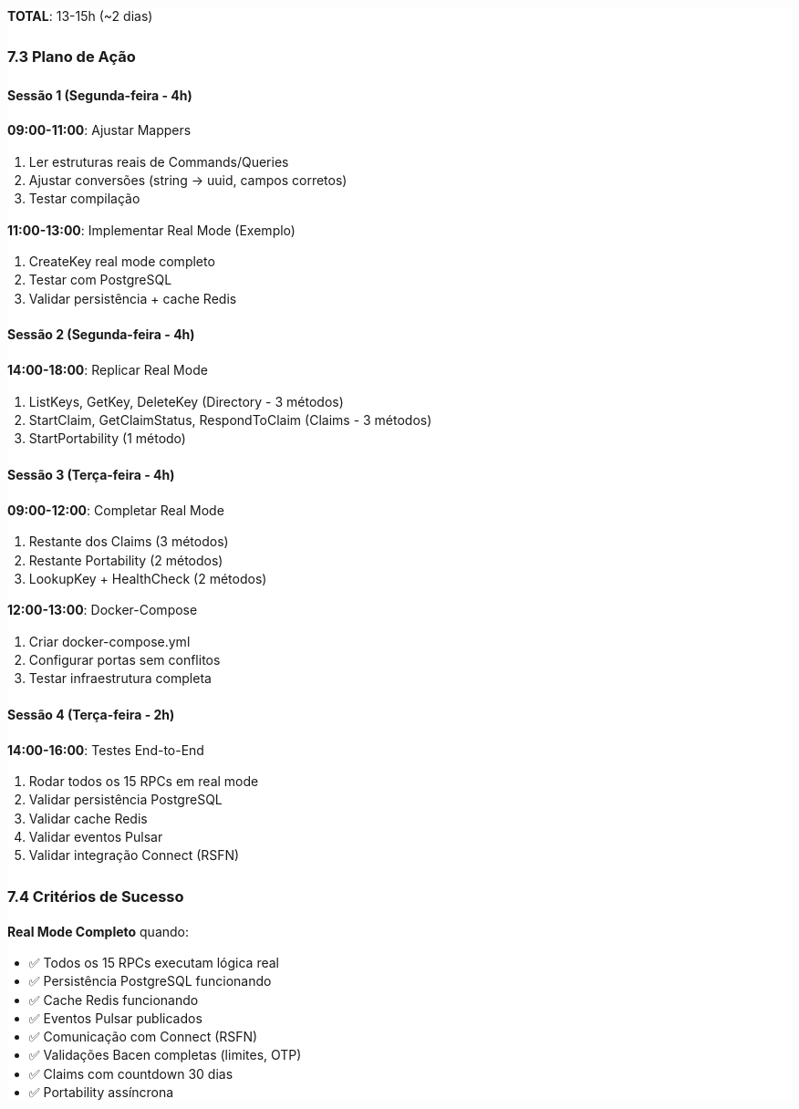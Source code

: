 **TOTAL**: 13-15h (~2 dias)

### 7.3 Plano de Ação

#### Sessão 1 (Segunda-feira - 4h)

**09:00-11:00**: Ajustar Mappers
1. Ler estruturas reais de Commands/Queries
2. Ajustar conversões (string → uuid, campos corretos)
3. Testar compilação

**11:00-13:00**: Implementar Real Mode (Exemplo)
1. CreateKey real mode completo
2. Testar com PostgreSQL
3. Validar persistência + cache Redis

#### Sessão 2 (Segunda-feira - 4h)

**14:00-18:00**: Replicar Real Mode
1. ListKeys, GetKey, DeleteKey (Directory - 3 métodos)
2. StartClaim, GetClaimStatus, RespondToClaim (Claims - 3 métodos)
3. StartPortability (1 método)

#### Sessão 3 (Terça-feira - 4h)

**09:00-12:00**: Completar Real Mode
1. Restante dos Claims (3 métodos)
2. Restante Portability (2 métodos)
3. LookupKey + HealthCheck (2 métodos)

**12:00-13:00**: Docker-Compose
1. Criar docker-compose.yml
2. Configurar portas sem conflitos
3. Testar infraestrutura completa

#### Sessão 4 (Terça-feira - 2h)

**14:00-16:00**: Testes End-to-End
1. Rodar todos os 15 RPCs em real mode
2. Validar persistência PostgreSQL
3. Validar cache Redis
4. Validar eventos Pulsar
5. Validar integração Connect (RSFN)

### 7.4 Critérios de Sucesso

**Real Mode Completo** quando:
- ✅ Todos os 15 RPCs executam lógica real
- ✅ Persistência PostgreSQL funcionando
- ✅ Cache Redis funcionando
- ✅ Eventos Pulsar publicados
- ✅ Comunicação com Connect (RSFN)
- ✅ Validações Bacen completas (limites, OTP)
- ✅ Claims com countdown 30 dias
- ✅ Portability assíncrona

